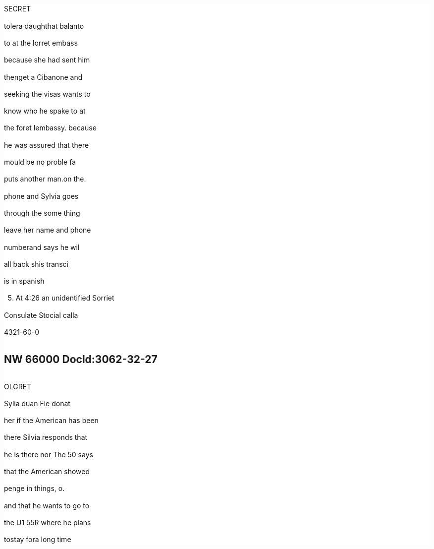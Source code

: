 ##
SECRET

tolera daughthat balanto

to at the lorret embass

because she had sent him

thenget a Cibanone and

seeking the visas wants to

know who he spake to at

the foret lembassy. because

he was assured that there

mould be no proble fa

puts another man.on the.

phone and Sylvia goes

through the some thing

leave her name and phone

numberand says he wil

all back shis transci

is in spanish

5. At 4:26 an unidentified Sorriet

Consulate Stocial calla

4321-60-0

NW 66000 Docld:3062-32-27
---

##
OLGRET

Sylia duan Fle donat

her if the American has been

there Silvia responds that

he is there nor The 50 says

that the American showed

penge in things, o.

and that he wants to go to

the U1 55R where he plans

tostay fora long time
